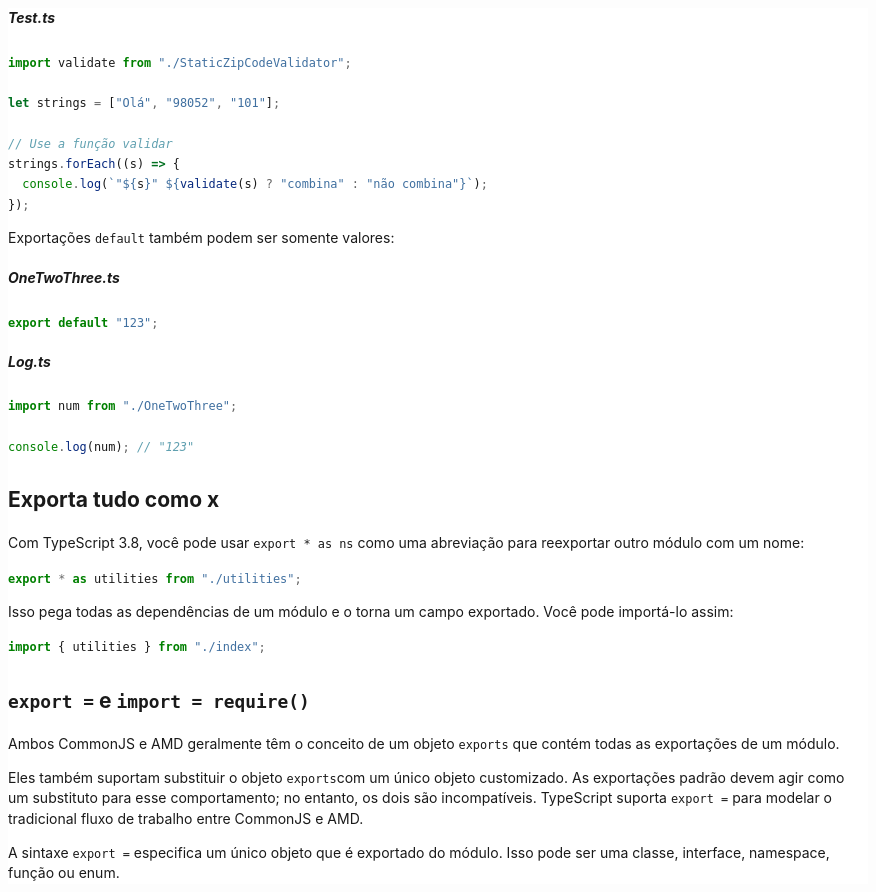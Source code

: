 ##### Test.ts

```ts
import validate from "./StaticZipCodeValidator";

let strings = ["Olá", "98052", "101"];

// Use a função validar
strings.forEach((s) => {
  console.log(`"${s}" ${validate(s) ? "combina" : "não combina"}`);
});
```

Exportações `default` também podem ser somente valores:

##### OneTwoThree.ts

```ts
export default "123";
```

##### Log.ts

```ts
import num from "./OneTwoThree";

console.log(num); // "123"
```

## Exporta tudo como x

Com TypeScript 3.8, você pode usar `export * as ns` como uma abreviação para reexportar outro módulo com um nome:

```ts
export * as utilities from "./utilities";
```

Isso pega todas as dependências de um módulo e o torna um campo exportado. Você pode importá-lo assim:

```ts
import { utilities } from "./index";
```

## `export =` e `import = require()`


Ambos CommonJS e AMD geralmente têm o conceito de um objeto `exports` que contém todas as exportações de um módulo.

Eles também suportam substituir o objeto `exports`com um único objeto customizado.
As exportações padrão devem agir como um substituto para esse comportamento; no entanto, os dois são incompatíveis.
TypeScript suporta `export =` para modelar o tradicional fluxo de trabalho entre CommonJS e AMD.

A sintaxe `export =` especifica um único objeto que é exportado do módulo.
Isso pode ser uma classe, interface, namespace, função ou enum.
